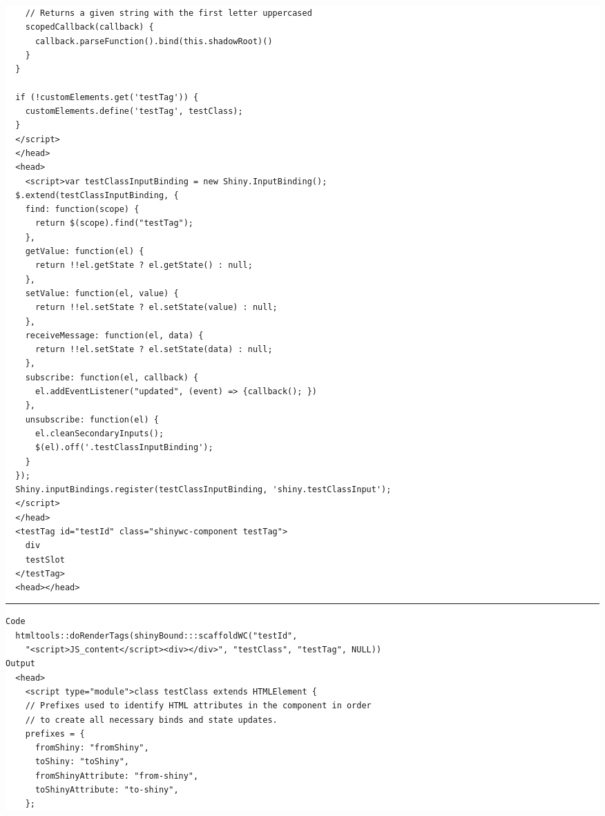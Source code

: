         // Returns a given string with the first letter uppercased
        scopedCallback(callback) {
          callback.parseFunction().bind(this.shadowRoot)()
        }
      }
      
      if (!customElements.get('testTag')) {
        customElements.define('testTag', testClass);
      }
      </script>
      </head>
      <head>
        <script>var testClassInputBinding = new Shiny.InputBinding();
      $.extend(testClassInputBinding, {
        find: function(scope) {
          return $(scope).find("testTag");
        },
        getValue: function(el) {
          return !!el.getState ? el.getState() : null;
        },
        setValue: function(el, value) {
          return !!el.setState ? el.setState(value) : null;
        },
        receiveMessage: function(el, data) {
          return !!el.setState ? el.setState(data) : null;
        },
        subscribe: function(el, callback) {
          el.addEventListener("updated", (event) => {callback(); })
        },
        unsubscribe: function(el) {
          el.cleanSecondaryInputs();
          $(el).off('.testClassInputBinding');
        }
      });
      Shiny.inputBindings.register(testClassInputBinding, 'shiny.testClassInput');
      </script>
      </head>
      <testTag id="testId" class="shinywc-component testTag">
        div
        testSlot
      </testTag>
      <head></head>

---

    Code
      htmltools::doRenderTags(shinyBound:::scaffoldWC("testId",
        "<script>JS_content</script><div></div>", "testClass", "testTag", NULL))
    Output
      <head>
        <script type="module">class testClass extends HTMLElement {
        // Prefixes used to identify HTML attributes in the component in order
        // to create all necessary binds and state updates.
        prefixes = {
          fromShiny: "fromShiny",
          toShiny: "toShiny",
          fromShinyAttribute: "from-shiny",
          toShinyAttribute: "to-shiny",
        };
      